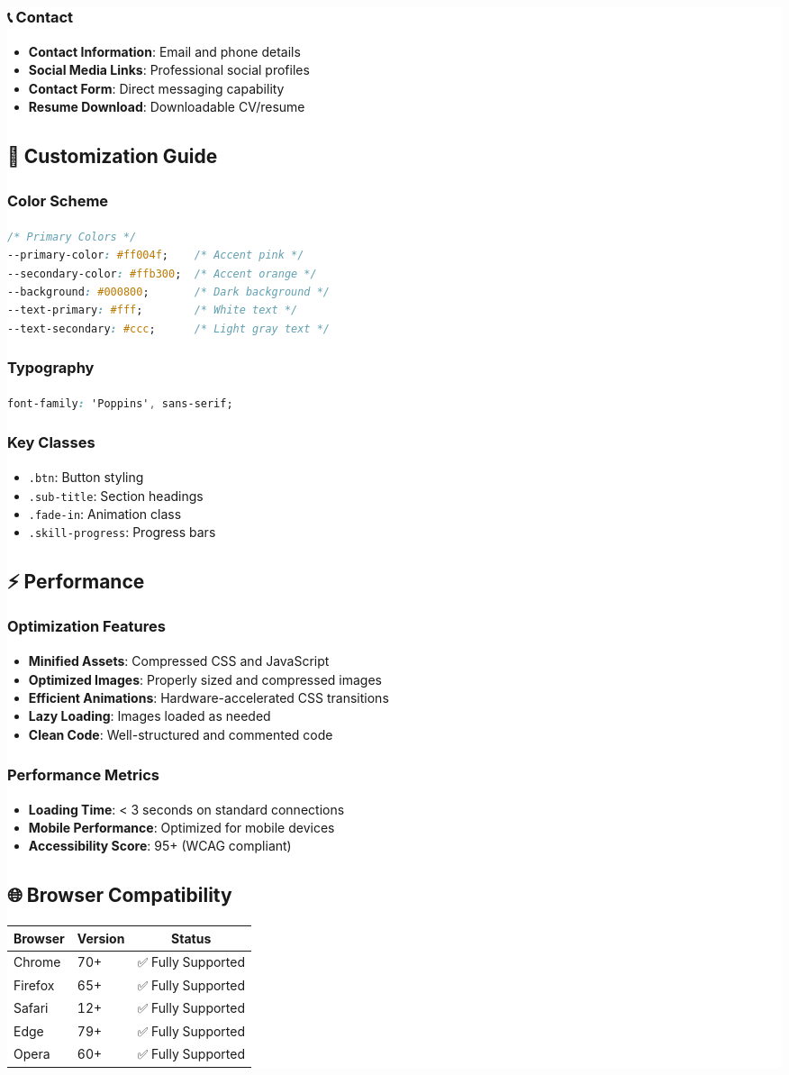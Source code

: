 ### 📞 Contact
- **Contact Information**: Email and phone details
- **Social Media Links**: Professional social profiles
- **Contact Form**: Direct messaging capability
- **Resume Download**: Downloadable CV/resume

## 🎨 Customization Guide

### Color Scheme
```css
/* Primary Colors */
--primary-color: #ff004f;    /* Accent pink */
--secondary-color: #ffb300;  /* Accent orange */
--background: #000800;       /* Dark background */
--text-primary: #fff;        /* White text */
--text-secondary: #ccc;      /* Light gray text */
```

### Typography
```css
font-family: 'Poppins', sans-serif;
```

### Key Classes
- `.btn`: Button styling
- `.sub-title`: Section headings
- `.fade-in`: Animation class
- `.skill-progress`: Progress bars

## ⚡ Performance

### Optimization Features
- **Minified Assets**: Compressed CSS and JavaScript
- **Optimized Images**: Properly sized and compressed images
- **Efficient Animations**: Hardware-accelerated CSS transitions
- **Lazy Loading**: Images loaded as needed
- **Clean Code**: Well-structured and commented code

### Performance Metrics
- **Loading Time**: < 3 seconds on standard connections
- **Mobile Performance**: Optimized for mobile devices
- **Accessibility Score**: 95+ (WCAG compliant)

## 🌐 Browser Compatibility

| Browser | Version | Status |
|---------|---------|--------|
| Chrome | 70+ | ✅ Fully Supported |
| Firefox | 65+ | ✅ Fully Supported |
| Safari | 12+ | ✅ Fully Supported |
| Edge | 79+ | ✅ Fully Supported |
| Opera | 60+ | ✅ Fully Supported |
